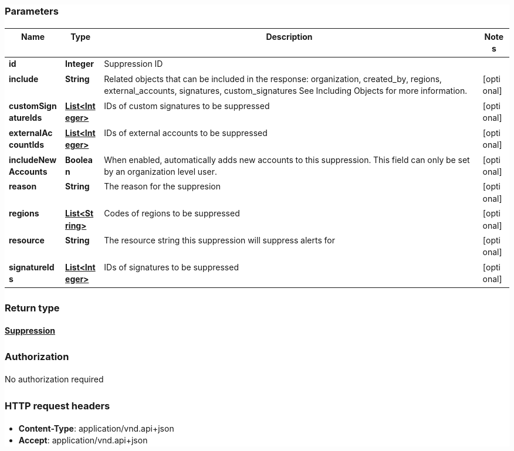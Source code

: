 ```java
```

### Parameters

Name | Type | Description  | Notes
------------- | ------------- | ------------- | -------------
 **id** | **Integer**| Suppression ID |
 **include** | **String**| Related objects that can be included in the response:  organization, created_by, regions, external_accounts, signatures, custom_signatures See Including Objects for more information. | [optional]
 **customSignatureIds** | [**List&lt;Integer&gt;**](Integer.md)| IDs of custom signatures to be suppressed | [optional]
 **externalAccountIds** | [**List&lt;Integer&gt;**](Integer.md)| IDs of external accounts to be suppressed | [optional]
 **includeNewAccounts** | **Boolean**| When enabled, automatically adds new accounts to this suppression. This field can only be set by an organization level user. | [optional]
 **reason** | **String**| The reason for the suppresion | [optional]
 **regions** | [**List&lt;String&gt;**](String.md)| Codes of regions to be suppressed | [optional]
 **resource** | **String**| The resource string this suppression will suppress alerts for | [optional]
 **signatureIds** | [**List&lt;Integer&gt;**](Integer.md)| IDs of signatures to be suppressed | [optional]

### Return type

[**Suppression**](Suppression.md)

### Authorization

No authorization required

### HTTP request headers

 - **Content-Type**: application/vnd.api+json
 - **Accept**: application/vnd.api+json


